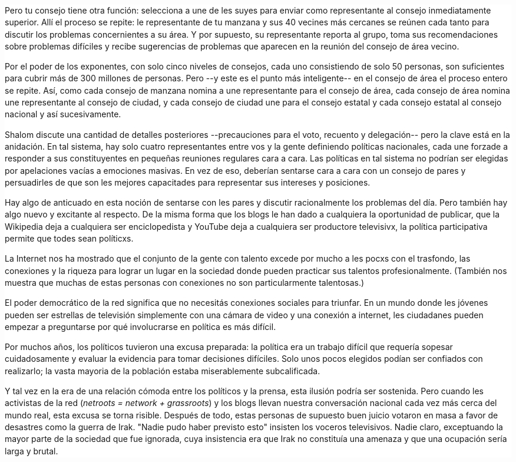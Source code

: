 Pero tu consejo tiene otra función: selecciona a une de les suyes para
enviar como representante al consejo inmediatamente superior.  Allí el
proceso se repite: le representante de tu manzana y sus 40 vecines más
cercanes se reúnen cada tanto para discutir los problemas concernientes
a su área.  Y por supuesto, su representante reporta al grupo, toma sus
recomendaciones sobre problemas difíciles y recibe sugerencias de
problemas que aparecen en la reunión del consejo de área vecino.

Por el poder de los exponentes, con solo cinco niveles de consejos, cada
uno consistiendo de solo 50 personas, son suficientes para cubrir más de
300 millones de personas.  Pero --y este es el punto más inteligente--
en el consejo de área el proceso entero se repite.  Así, como cada
consejo de manzana nomina a une representante para el consejo de área,
cada consejo de área nomina une representante al consejo de ciudad, y
cada consejo de ciudad une para el consejo estatal y cada consejo
estatal al consejo nacional y así sucesivamente.

Shalom discute una cantidad de detalles posteriores --precauciones para
el voto, recuento y delegación-- pero la clave está en la anidación.  En
tal sistema, hay solo cuatro representantes entre vos y la gente
definiendo políticas nacionales, cada une forzade a responder a sus
constituyentes en pequeñas reuniones regulares cara a cara.  Las
políticas en tal sistema no podrían ser elegidas por apelaciones vacías
a emociones masivas.  En vez de eso, deberían sentarse cara a cara con
un consejo de pares y persuadirles de que son les mejores capacitades para
representar sus intereses y posiciones.

Hay algo de anticuado en esta noción de sentarse con les pares y
discutir racionalmente los problemas del día.  Pero también hay algo
nuevo y excitante al respecto.  De la misma forma que los blogs le han
dado a cualquiera la oportunidad de publicar, que la Wikipedia deja a
cualquiera ser enciclopedista y YouTube deja a cualquiera ser productore
televisivx, la política participativa permite que todes sean políticxs.

La Internet nos ha mostrado que el conjunto de la gente con talento
excede por mucho a les pocxs con el trasfondo, las conexiones y la
riqueza para lograr un lugar en la sociedad donde pueden practicar sus
talentos profesionalmente.  (También nos muestra que muchas de estas
personas con conexiones no son particularmente talentosas.)

El poder democrático de la red significa que no necesitás conexiones
sociales para triunfar.  En un mundo donde les jóvenes pueden ser
estrellas de televisión simplemente con una cámara de video y una
conexión a internet, les ciudadanes pueden empezar a preguntarse por qué
involucrarse en política es más difícil.

Por muchos años, los políticos tuvieron una excusa preparada: la
política era un trabajo difícil que requería sopesar cuidadosamente y
evaluar la evidencia para tomar decisiones difíciles.  Solo unos pocos
elegidos podían ser confiados con realizarlo; la vasta mayoria de la
población estaba miserablemente subcalificada.

Y tal vez en la era de una relación cómoda entre los políticos y la
prensa, esta ilusión podría ser sostenida.  Pero cuando les activistas
de la red (_netroots = network + grassroots_) y los blogs llevan nuestra
conversación nacional cada vez más cerca del mundo real, esta excusa se
torna risible.  Después de todo, estas personas de supuesto buen juicio
votaron en masa a favor de desastres como la guerra de Irak.  "Nadie
pudo haber previsto esto" insisten los voceros televisivos.  Nadie
claro, exceptuando la mayor parte de la sociedad que fue ignorada, 
cuya insistencia era que Irak no constituía una amenaza y que una 
ocupación sería larga y brutal.
